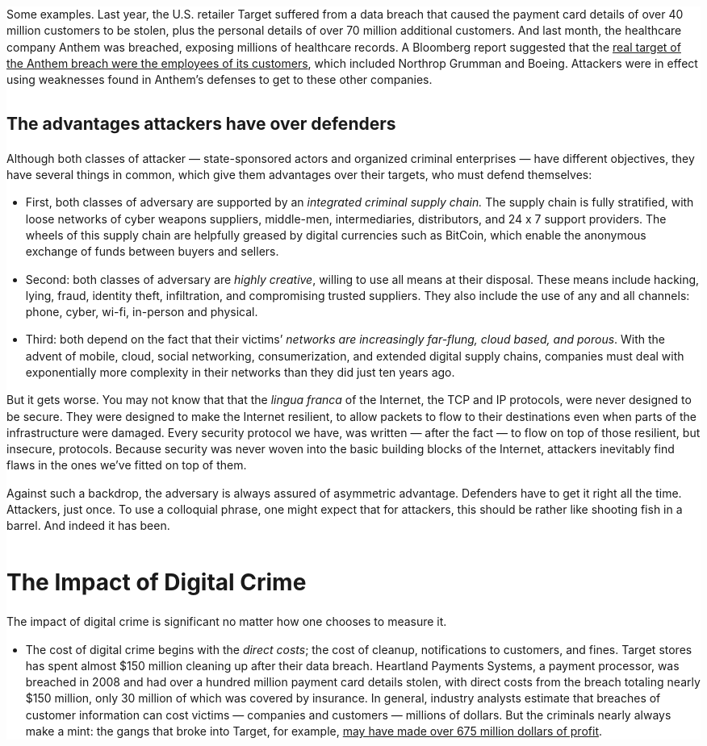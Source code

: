 Some examples. Last year, the U.S. retailer Target suffered from a data breach that caused the payment card details of over 40 million customers to be stolen, plus the personal details of over 70 million additional customers. And last month, the healthcare company Anthem was breached, exposing millions of healthcare records. A Bloomberg report suggested that the [real target of the Anthem breach were the employees of its customers](http://www.bloomberg.com/news/articles/2015-02-05/signs-of-china-sponsored-hackers-seen-in-anthem-attack), which included Northrop Grumman and Boeing. Attackers were in effect using weaknesses found in Anthem’s defenses to get to these other companies.

## The advantages attackers have over defenders

Although both classes of attacker — state-sponsored actors and organized criminal enterprises — have different objectives, they have several things in common, which give them advantages over their targets, who must defend themselves:

-  First, both classes of adversary are supported by an _integrated criminal supply chain._ The supply chain is fully stratified, with loose networks of cyber weapons suppliers, middle-men, intermediaries, distributors, and 24 x 7 support providers. The wheels of this supply chain are helpfully greased by digital currencies such as BitCoin, which enable the anonymous exchange of funds between buyers and sellers.

- Second: both classes of adversary are _highly creative_, willing to use all means at their disposal. These means include hacking, lying, fraud, identity theft, infiltration, and compromising trusted suppliers. They also include the use of any and all channels: phone, cyber, wi-fi, in-person and physical.

- Third: both depend on the fact that their victims’ _networks are increasingly far-flung, cloud based, and porous_. With the advent of mobile, cloud, social networking, consumerization, and extended digital supply chains, companies must deal with exponentially more complexity in their networks than they did just ten years ago.

But it gets worse. You may not know that that the _lingua franca_ of the Internet, the TCP and IP protocols, were never designed to be secure. They were designed to make the Internet resilient, to allow packets to flow to their destinations even when parts of the infrastructure were damaged. Every security protocol we have, was written — after the fact — to flow on top of those resilient, but insecure, protocols. Because security was never woven into the basic building blocks of the Internet, attackers inevitably find flaws in the ones we’ve fitted on top of them.

Against such a backdrop, the adversary is always assured of asymmetric advantage. Defenders have to get it right all the time. Attackers, just once. To use a colloquial phrase, one might expect that for attackers, this should be rather like shooting fish in a barrel. And indeed it has been.

# The Impact of Digital Crime

The impact of digital crime is significant no matter how one chooses to measure it. 

- The cost of digital crime begins with the _direct costs_; the cost of cleanup, notifications to customers, and fines. Target stores has spent almost $150 million cleaning up after their data breach. Heartland Payments Systems, a payment processor, was breached in 2008 and had over a hundred million payment card details stolen, with direct costs from the breach totaling nearly $150 million, only 30 million of which was covered by insurance. In general, industry analysts estimate that breaches of customer information can cost victims — companies and customers — millions of dollars. But the criminals nearly always make a mint: the gangs that broke into Target, for example, [may have made over 675 million dollars of profit](http://krebsonsecurity.com/2014/05/the-target-breach-by-the-numbers/).
